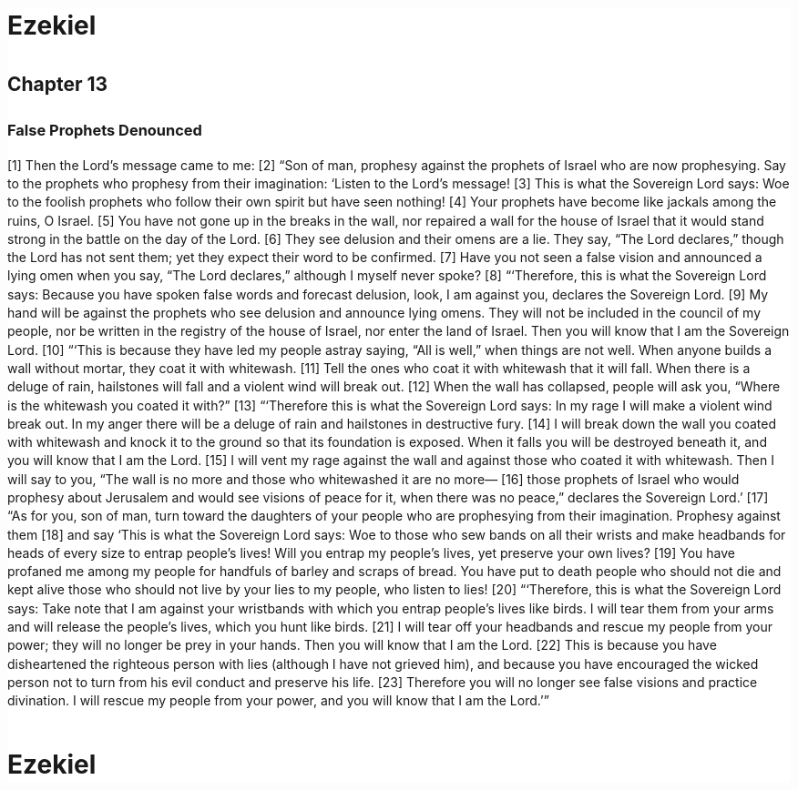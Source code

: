 # Ezekiel

## Chapter 13 

### False Prophets Denounced

[1] Then the Lord’s message came to me: 
[2] “Son of man, prophesy against the prophets of Israel who are now prophesying. Say to the prophets who prophesy from their imagination: ‘Listen to the Lord’s message! 
[3] This is what the Sovereign Lord says: Woe to the foolish prophets who follow their own spirit but have seen nothing! 
[4] Your prophets have become like jackals among the ruins, O Israel. 
[5] You have not gone up in the breaks in the wall, nor repaired a wall for the house of Israel that it would stand strong in the battle on the day of the Lord. 
[6] They see delusion and their omens are a lie. They say, “The Lord declares,” though the Lord has not sent them; yet they expect their word to be confirmed. 
[7] Have you not seen a false vision and announced a lying omen when you say, “The Lord declares,” although I myself never spoke?
[8] “‘Therefore, this is what the Sovereign Lord says: Because you have spoken false words and forecast delusion, look, I am against you, declares the Sovereign Lord. 
[9] My hand will be against the prophets who see delusion and announce lying omens. They will not be included in the council of my people, nor be written in the registry of the house of Israel, nor enter the land of Israel. Then you will know that I am the Sovereign Lord.
[10] “‘This is because they have led my people astray saying, “All is well,” when things are not well. When anyone builds a wall without mortar, they coat it with whitewash. 
[11] Tell the ones who coat it with whitewash that it will fall. When there is a deluge of rain, hailstones will fall and a violent wind will break out. 
[12] When the wall has collapsed, people will ask you, “Where is the whitewash you coated it with?”
[13] “‘Therefore this is what the Sovereign Lord says: In my rage I will make a violent wind break out. In my anger there will be a deluge of rain and hailstones in destructive fury. 
[14] I will break down the wall you coated with whitewash and knock it to the ground so that its foundation is exposed. When it falls you will be destroyed beneath it, and you will know that I am the Lord. 
[15] I will vent my rage against the wall and against those who coated it with whitewash. Then I will say to you, “The wall is no more and those who whitewashed it are no more— 
[16] those prophets of Israel who would prophesy about Jerusalem and would see visions of peace for it, when there was no peace,” declares the Sovereign Lord.’
[17] “As for you, son of man, turn toward the daughters of your people who are prophesying from their imagination. Prophesy against them 
[18] and say ‘This is what the Sovereign Lord says: Woe to those who sew bands on all their wrists and make headbands for heads of every size to entrap people’s lives! Will you entrap my people’s lives, yet preserve your own lives? 
[19] You have profaned me among my people for handfuls of barley and scraps of bread. You have put to death people who should not die and kept alive those who should not live by your lies to my people, who listen to lies!
[20] “‘Therefore, this is what the Sovereign Lord says: Take note that I am against your wristbands with which you entrap people’s lives like birds. I will tear them from your arms and will release the people’s lives, which you hunt like birds. 
[21] I will tear off your headbands and rescue my people from your power; they will no longer be prey in your hands. Then you will know that I am the Lord. 
[22] This is because you have disheartened the righteous person with lies (although I have not grieved him), and because you have encouraged the wicked person not to turn from his evil conduct and preserve his life. 
[23] Therefore you will no longer see false visions and practice divination. I will rescue my people from your power, and you will know that I am the Lord.’”
# Ezekiel
